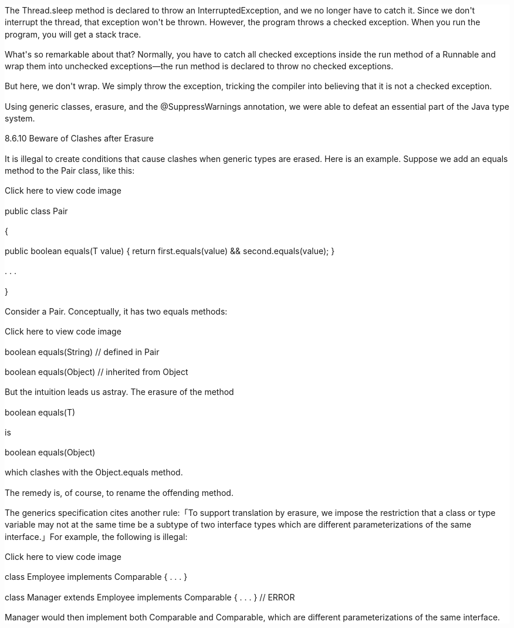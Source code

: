 The Thread.sleep method is declared to throw an InterruptedException, and we no longer have to catch it. Since we don't interrupt the thread, that exception won't be thrown. However, the program throws a checked exception. When you run the program, you will get a stack trace.

What's so remarkable about that? Normally, you have to catch all checked exceptions inside the run method of a Runnable and wrap them into unchecked exceptions—the run method is declared to throw no checked exceptions.

But here, we don't wrap. We simply throw the exception, tricking the compiler into believing that it is not a checked exception.

Using generic classes, erasure, and the @SuppressWarnings annotation, we were able to defeat an essential part of the Java type system.

8.6.10 Beware of Clashes after Erasure

It is illegal to create conditions that cause clashes when generic types are erased. Here is an example. Suppose we add an equals method to the Pair class, like this:

Click here to view code image

public class Pair<T>

{

public boolean equals(T value) { return first.equals(value) && second.equals(value); }

. . .

}

Consider a Pair<String>. Conceptually, it has two equals methods:

Click here to view code image

boolean equals(String) // defined in Pair<T>

boolean equals(Object) // inherited from Object

But the intuition leads us astray. The erasure of the method

boolean equals(T)

is

boolean equals(Object)

which clashes with the Object.equals method.

The remedy is, of course, to rename the offending method.

The generics specification cites another rule:「To support translation by erasure, we impose the restriction that a class or type variable may not at the same time be a subtype of two interface types which are different parameterizations of the same interface.」For example, the following is illegal:

Click here to view code image

class Employee implements Comparable<Employee> { . . . }

class Manager extends Employee implements Comparable<Manager> { . . . } // ERROR

Manager would then implement both Comparable<Employee> and Comparable<Manager>, which are different parameterizations of the same interface.
